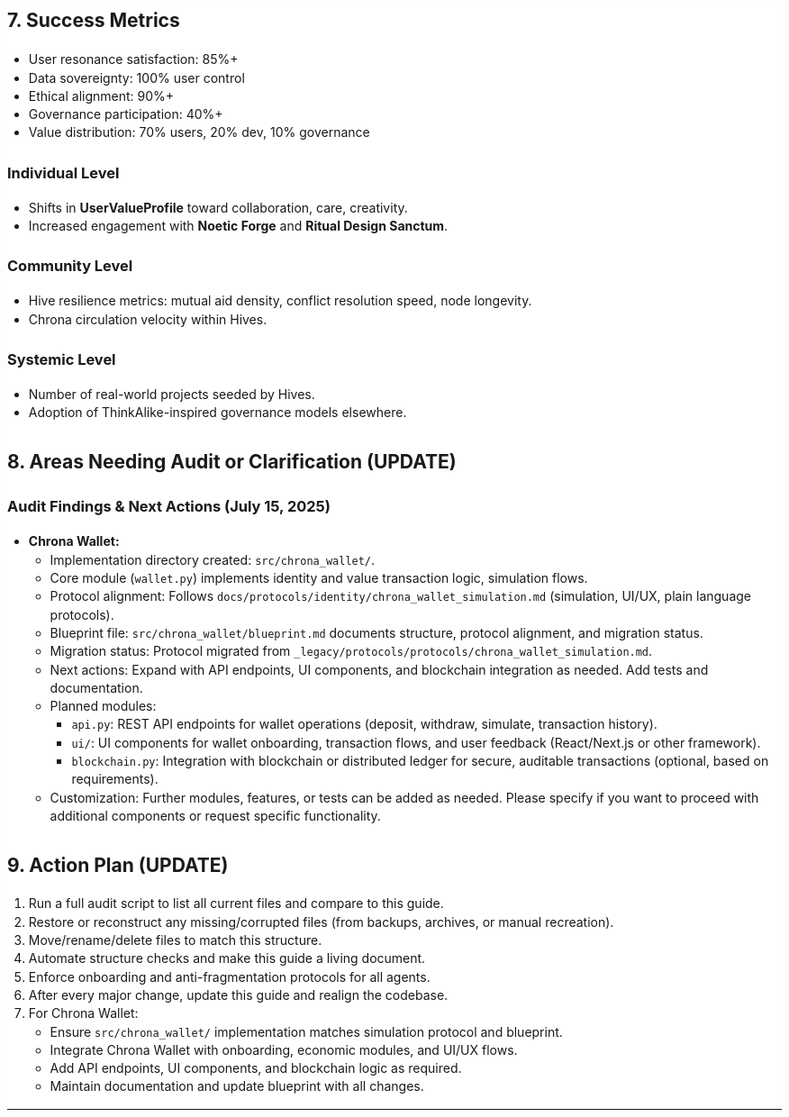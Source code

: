 ## 7. Success Metrics
- User resonance satisfaction: 85%+
- Data sovereignty: 100% user control
- Ethical alignment: 90%+
- Governance participation: 40%+
- Value distribution: 70% users, 20% dev, 10% governance

### Individual Level
- Shifts in **UserValueProfile** toward collaboration, care, creativity.
- Increased engagement with **Noetic Forge** and **Ritual Design Sanctum**.

### Community Level
- Hive resilience metrics: mutual aid density, conflict resolution speed, node longevity.
- Chrona circulation velocity within Hives.

### Systemic Level
- Number of real-world projects seeded by Hives.
- Adoption of ThinkAlike-inspired governance models elsewhere.

## 8. Areas Needing Audit or Clarification (UPDATE)

### Audit Findings & Next Actions (July 15, 2025)

 - **Chrona Wallet:**
    - Implementation directory created: `src/chrona_wallet/`.
    - Core module (`wallet.py`) implements identity and value transaction logic, simulation flows.
    - Protocol alignment: Follows `docs/protocols/identity/chrona_wallet_simulation.md` (simulation, UI/UX, plain language protocols).
    - Blueprint file: `src/chrona_wallet/blueprint.md` documents structure, protocol alignment, and migration status.
    - Migration status: Protocol migrated from `_legacy/protocols/protocols/chrona_wallet_simulation.md`.
    - Next actions: Expand with API endpoints, UI components, and blockchain integration as needed. Add tests and documentation.
    - Planned modules:
        - `api.py`: REST API endpoints for wallet operations (deposit, withdraw, simulate, transaction history).
        - `ui/`: UI components for wallet onboarding, transaction flows, and user feedback (React/Next.js or other framework).
        - `blockchain.py`: Integration with blockchain or distributed ledger for secure, auditable transactions (optional, based on requirements).
    - Customization: Further modules, features, or tests can be added as needed. Please specify if you want to proceed with additional components or request specific functionality.

## 9. Action Plan (UPDATE)
1. Run a full audit script to list all current files and compare to this guide.
2. Restore or reconstruct any missing/corrupted files (from backups, archives, or manual recreation).
3. Move/rename/delete files to match this structure.
4. Automate structure checks and make this guide a living document.
5. Enforce onboarding and anti-fragmentation protocols for all agents.
6. After every major change, update this guide and realign the codebase.
7. For Chrona Wallet:
   - Ensure `src/chrona_wallet/` implementation matches simulation protocol and blueprint.
   - Integrate Chrona Wallet with onboarding, economic modules, and UI/UX flows.
   - Add API endpoints, UI components, and blockchain logic as required.
   - Maintain documentation and update blueprint with all changes.

---